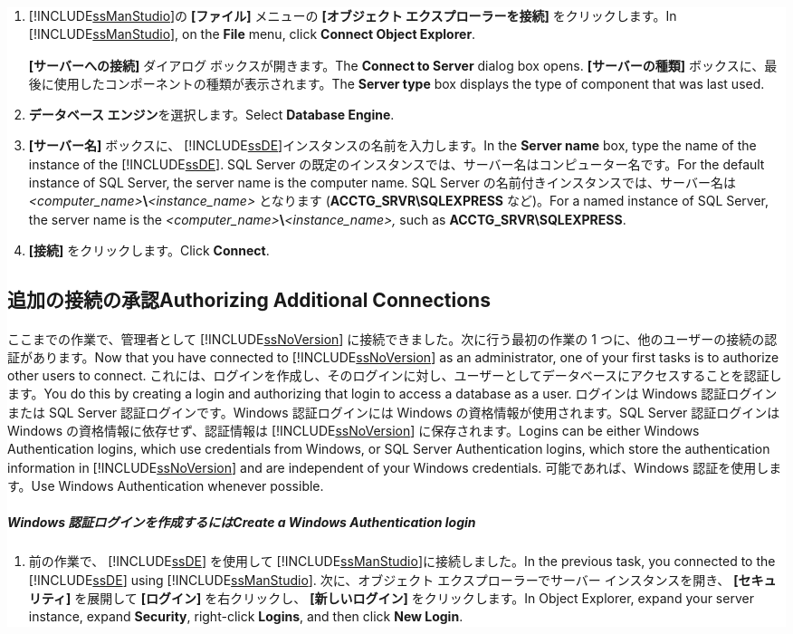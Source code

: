 1.  <span data-ttu-id="87794-147">[!INCLUDE[ssManStudio](../includes/ssmanstudio-md.md)]の **[ファイル]** メニューの **[オブジェクト エクスプローラーを接続]** をクリックします。</span><span class="sxs-lookup"><span data-stu-id="87794-147">In [!INCLUDE[ssManStudio](../includes/ssmanstudio-md.md)], on the **File** menu, click **Connect Object Explorer**.</span></span>  
  
     <span data-ttu-id="87794-148">**[サーバーへの接続]** ダイアログ ボックスが開きます。</span><span class="sxs-lookup"><span data-stu-id="87794-148">The **Connect to Server** dialog box opens.</span></span> <span data-ttu-id="87794-149">**[サーバーの種類]** ボックスに、最後に使用したコンポーネントの種類が表示されます。</span><span class="sxs-lookup"><span data-stu-id="87794-149">The **Server type** box displays the type of component that was last used.</span></span>  
  
2.  <span data-ttu-id="87794-150">**データベース エンジン**を選択します。</span><span class="sxs-lookup"><span data-stu-id="87794-150">Select **Database Engine**.</span></span>  
  
3.  <span data-ttu-id="87794-151">**[サーバー名]** ボックスに、 [!INCLUDE[ssDE](../includes/ssde-md.md)]インスタンスの名前を入力します。</span><span class="sxs-lookup"><span data-stu-id="87794-151">In the **Server name** box, type the name of the instance of the [!INCLUDE[ssDE](../includes/ssde-md.md)].</span></span> <span data-ttu-id="87794-152">SQL Server の既定のインスタンスでは、サーバー名はコンピューター名です。</span><span class="sxs-lookup"><span data-stu-id="87794-152">For the default instance of SQL Server, the server name is the computer name.</span></span> <span data-ttu-id="87794-153">SQL Server の名前付きインスタンスでは、サーバー名は *<computer_name>***\\***<instance_name>* となります (**ACCTG_SRVR\SQLEXPRESS** など)。</span><span class="sxs-lookup"><span data-stu-id="87794-153">For a named instance of SQL Server, the server name is the *<computer_name>***\\***<instance_name>,* such as **ACCTG_SRVR\SQLEXPRESS**.</span></span>  
  
4.  <span data-ttu-id="87794-154">**[接続]** をクリックします。</span><span class="sxs-lookup"><span data-stu-id="87794-154">Click **Connect**.</span></span>  
  
##  <a name="authorizing-additional-connections"></a><a name="additional"></a><span data-ttu-id="87794-155">追加の接続の承認</span><span class="sxs-lookup"><span data-stu-id="87794-155">Authorizing Additional Connections</span></span>  
 <span data-ttu-id="87794-156">ここまでの作業で、管理者として [!INCLUDE[ssNoVersion](../includes/ssnoversion-md.md)] に接続できました。次に行う最初の作業の 1 つに、他のユーザーの接続の認証があります。</span><span class="sxs-lookup"><span data-stu-id="87794-156">Now that you have connected to [!INCLUDE[ssNoVersion](../includes/ssnoversion-md.md)] as an administrator, one of your first tasks is to authorize other users to connect.</span></span> <span data-ttu-id="87794-157">これには、ログインを作成し、そのログインに対し、ユーザーとしてデータベースにアクセスすることを認証します。</span><span class="sxs-lookup"><span data-stu-id="87794-157">You do this by creating a login and authorizing that login to access a database as a user.</span></span> <span data-ttu-id="87794-158">ログインは Windows 認証ログインまたは SQL Server 認証ログインです。Windows 認証ログインには Windows の資格情報が使用されます。SQL Server 認証ログインは Windows の資格情報に依存せず、認証情報は [!INCLUDE[ssNoVersion](../includes/ssnoversion-md.md)] に保存されます。</span><span class="sxs-lookup"><span data-stu-id="87794-158">Logins can be either Windows Authentication logins, which use credentials from Windows, or SQL Server Authentication logins, which store the authentication information in [!INCLUDE[ssNoVersion](../includes/ssnoversion-md.md)] and are independent of your Windows credentials.</span></span> <span data-ttu-id="87794-159">可能であれば、Windows 認証を使用します。</span><span class="sxs-lookup"><span data-stu-id="87794-159">Use Windows Authentication whenever possible.</span></span>  
  
##### <a name="create-a-windows-authentication-login"></a><span data-ttu-id="87794-160">Windows 認証ログインを作成するには</span><span class="sxs-lookup"><span data-stu-id="87794-160">Create a Windows Authentication login</span></span>  
  
1.  <span data-ttu-id="87794-161">前の作業で、 [!INCLUDE[ssDE](../includes/ssde-md.md)] を使用して [!INCLUDE[ssManStudio](../includes/ssmanstudio-md.md)]に接続しました。</span><span class="sxs-lookup"><span data-stu-id="87794-161">In the previous task, you connected to the [!INCLUDE[ssDE](../includes/ssde-md.md)] using [!INCLUDE[ssManStudio](../includes/ssmanstudio-md.md)].</span></span> <span data-ttu-id="87794-162">次に、オブジェクト エクスプローラーでサーバー インスタンスを開き、 **[セキュリティ]** を展開して **[ログイン]** を右クリックし、 **[新しいログイン]** をクリックします。</span><span class="sxs-lookup"><span data-stu-id="87794-162">In Object Explorer, expand your server instance, expand **Security**, right-click **Logins**, and then click **New Login**.</span></span>  
  